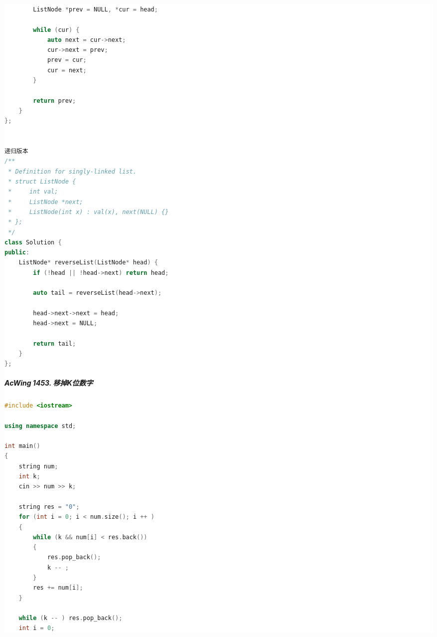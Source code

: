 ```cpp
        ListNode *prev = NULL, *cur = head;

        while (cur) {
            auto next = cur->next;
            cur->next = prev;
            prev = cur;
            cur = next;
        }

        return prev;
    }
};


递归版本
/**
 * Definition for singly-linked list.
 * struct ListNode {
 *     int val;
 *     ListNode *next;
 *     ListNode(int x) : val(x), next(NULL) {}
 * };
 */
class Solution {
public:
    ListNode* reverseList(ListNode* head) {
        if (!head || !head->next) return head;

        auto tail = reverseList(head->next);

        head->next->next = head;
        head->next = NULL;

        return tail;
    }
};

```
#####  AcWing 1453. 移掉K位数字
```cpp
#include <iostream>

using namespace std;

int main()
{
    string num;
    int k;
    cin >> num >> k;

    string res = "0";
    for (int i = 0; i < num.size(); i ++ )
    {
        while (k && num[i] < res.back())
        {
            res.pop_back();
            k -- ;
        }
        res += num[i];
    }

    while (k -- ) res.pop_back();
    int i = 0;
```